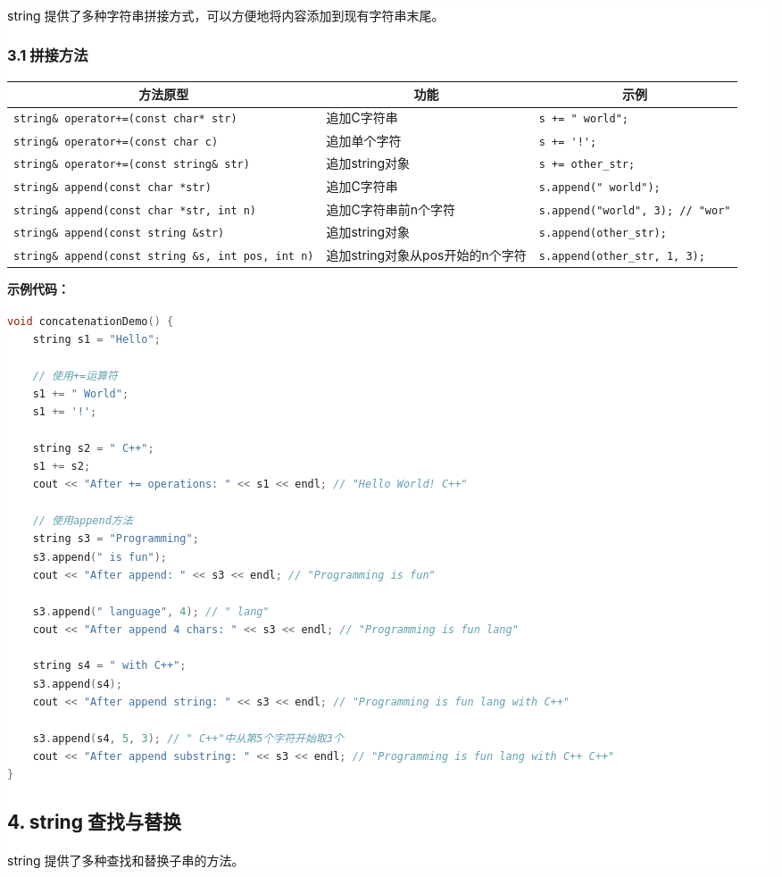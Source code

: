 string 提供了多种字符串拼接方式，可以方便地将内容添加到现有字符串末尾。

### 3.1 拼接方法

| 方法原型 | 功能 | 示例 |
|---------|------|------|
| `string& operator+=(const char* str)` | 追加C字符串 | `s += " world";` |
| `string& operator+=(const char c)` | 追加单个字符 | `s += '!';` |
| `string& operator+=(const string& str)` | 追加string对象 | `s += other_str;` |
| `string& append(const char *str)` | 追加C字符串 | `s.append(" world");` |
| `string& append(const char *str, int n)` | 追加C字符串前n个字符 | `s.append("world", 3); // "wor"` |
| `string& append(const string &str)` | 追加string对象 | `s.append(other_str);` |
| `string& append(const string &s, int pos, int n)` | 追加string对象从pos开始的n个字符 | `s.append(other_str, 1, 3);` |

**示例代码：**
```cpp
void concatenationDemo() {
    string s1 = "Hello";
    
    // 使用+=运算符
    s1 += " World";
    s1 += '!';
    
    string s2 = " C++";
    s1 += s2;
    cout << "After += operations: " << s1 << endl; // "Hello World! C++"
    
    // 使用append方法
    string s3 = "Programming";
    s3.append(" is fun");
    cout << "After append: " << s3 << endl; // "Programming is fun"
    
    s3.append(" language", 4); // " lang"
    cout << "After append 4 chars: " << s3 << endl; // "Programming is fun lang"
    
    string s4 = " with C++";
    s3.append(s4);
    cout << "After append string: " << s3 << endl; // "Programming is fun lang with C++"
    
    s3.append(s4, 5, 3); // " C++"中从第5个字符开始取3个
    cout << "After append substring: " << s3 << endl; // "Programming is fun lang with C++ C++"
}
```

## 4. string 查找与替换

string 提供了多种查找和替换子串的方法。
